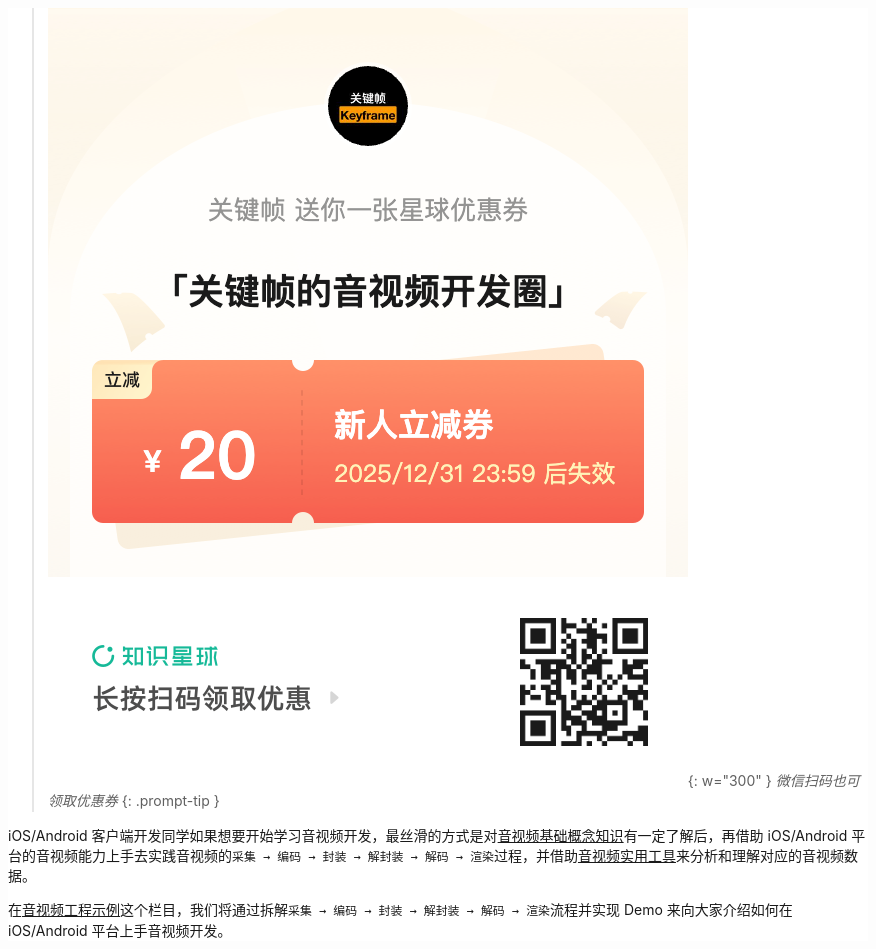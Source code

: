 >![知识星球新人优惠券](assets/img/keyframe-zsxq-coupon.png){: w="300" }
>_微信扫码也可领取优惠券_
{: .prompt-tip }


iOS/Android 客户端开发同学如果想要开始学习音视频开发，最丝滑的方式是对[音视频基础概念知识](https://mp.weixin.qq.com/mp/appmsgalbum?__biz=MjM5MTkxOTQyMQ==&action=getalbum&album_id=2140155659944787969#wechat_redirect)有一定了解后，再借助 iOS/Android 平台的音视频能力上手去实践音视频的`采集 → 编码 → 封装 → 解封装 → 解码 → 渲染`过程，并借助[音视频实用工具](https://mp.weixin.qq.com/mp/appmsgalbum?__biz=MjM5MTkxOTQyMQ==&action=getalbum&album_id=2216997905264082945#wechat_redirect)来分析和理解对应的音视频数据。

在[音视频工程示例](https://mp.weixin.qq.com/mp/appmsgalbum?__biz=MjM5MTkxOTQyMQ==&action=getalbum&album_id=2273301900659851268#wechat_redirect)这个栏目，我们将通过拆解`采集 → 编码 → 封装 → 解封装 → 解码 → 渲染`流程并实现 Demo 来向大家介绍如何在 iOS/Android 平台上手音视频开发。
